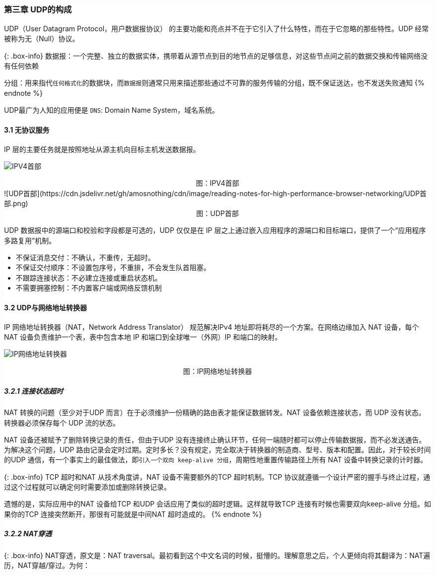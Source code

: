 ### 第三章 UDP的构成

UDP（User Datagram Protocol，用户数据报协议） 的主要功能和亮点并不在于它引入了什么特性，而在于它忽略的那些特性。UDP 经常被称为无（Null）协议。

{: .box-info}
数据报：一个完整、独立的数据实体，携带着从源节点到目的地节点的足够信息，对这些节点间之前的数据交换和传输网络没有任何依赖

分组：用来指代`任何格式化`的数据块，而`数据报`则通常只用来描述那些通过不可靠的服务传输的分组，既不保证送达，也不发送失败通知
{% endnote %}

UDP最广为人知的应用便是 ` DNS `: Domain Name System，域名系统。

#### 3.1 无协议服务

IP 层的主要任务就是按照地址从源主机向目标主机发送数据报。

![IPV4首部](https://cdn.jsdelivr.net/gh/amosnothing/cdn/image/reading-notes-for-high-performance-browser-networking/IPv4首部.png)
<center>图：IPV4首部</center>
![UDP首部](https://cdn.jsdelivr.net/gh/amosnothing/cdn/image/reading-notes-for-high-performance-browser-networking/UDP首部.png)
<center>图：UDP首部</center>

UDP 数据报中的源端口和校验和字段都是可选的，UDP 仅仅是在 IP 层之上通过嵌入应用程序的源端口和目标端口，提供了一个“应用程序多路复用”机制。

- 不保证消息交付：不确认，不重传，无超时。
- 不保证交付顺序：不设置包序号，不重排，不会发生队首阻塞。
- 不跟踪连接状态：不必建立连接或重启状态机。
- 不需要拥塞控制：不内置客户端或网络反馈机制

#### 3.2 UDP与网络地址转换器

IP 网络地址转换器（NAT，Network Address Translator） 规范解决IPv4 地址即将耗尽的一个方案。在网络边缘加入 NAT 设备，每个 NAT 设备负责维护一个表，表中包含本地 IP 和端口到全球唯一（外网）IP 和端口的映射。

![IP网络地址转换器](https://cdn.jsdelivr.net/gh/amosnothing/cdn/image/reading-notes-for-high-performance-browser-networking/IP网络地址转换器.png)
<center>图：IP网络地址转换器</center>

##### 3.2.1 连接状态超时

NAT 转换的问题（至少对于UDP 而言）在于必须维护一份精确的路由表才能保证数据转发。NAT 设备依赖连接状态，而 UDP 没有状态。转换器必须保存每个 UDP 流的状态。

NAT 设备还被赋予了删除转换记录的责任，但由于UDP 没有连接终止确认环节，任何一端随时都可以停止传输数据报，而不必发送通告。为解决这个问题，UDP 路由记录会定时过期。定时多长？没有规定，完全取决于转换器的制造商、型号、版本和配置。因此，对于较长时间的UDP 通信，有一个事实上的最佳做法，即`引入一个双向 keep-alive 分组`，周期性地重置传输路径上所有 NAT 设备中转换记录的计时器。

{: .box-info}
TCP 超时和NAT
从技术角度讲，NAT 设备不需要额外的TCP 超时机制。TCP 协议就遵循一个设计严密的握手与终止过程，通过这个过程就可以确定何时需要添加或删除转换记录。

遗憾的是，实际应用中的NAT 设备给TCP 和UDP 会话应用了类似的超时逻辑。这样就导致TCP 连接有时候也需要双向keep-alive 分组。如果你的TCP 连接突然断开，那很有可能就是中间NAT 超时造成的。
{% endnote %}

##### 3.2.2 NAT穿透

{: .box-info}
NAT穿透，原文是：NAT traversal。最初看到这个中文名词的时候，挺懵的。理解意思之后，个人更倾向将其翻译为：NAT遍历，NAT穿越/穿过。为何：
